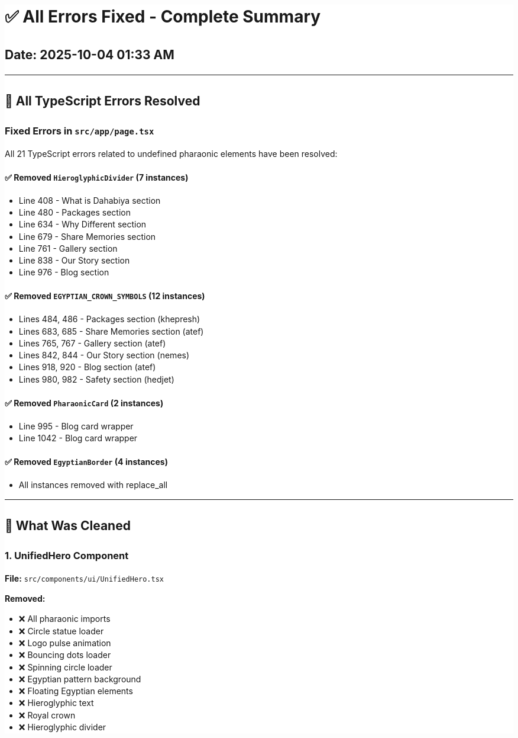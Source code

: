 # ✅ All Errors Fixed - Complete Summary

## Date: 2025-10-04 01:33 AM

---

## 🎯 All TypeScript Errors Resolved

### Fixed Errors in `src/app/page.tsx`

All 21 TypeScript errors related to undefined pharaonic elements have been resolved:

#### ✅ Removed `HieroglyphicDivider` (7 instances)
- Line 408 - What is Dahabiya section
- Line 480 - Packages section  
- Line 634 - Why Different section
- Line 679 - Share Memories section
- Line 761 - Gallery section
- Line 838 - Our Story section
- Line 976 - Blog section

#### ✅ Removed `EGYPTIAN_CROWN_SYMBOLS` (12 instances)
- Lines 484, 486 - Packages section (khepresh)
- Lines 683, 685 - Share Memories section (atef)
- Lines 765, 767 - Gallery section (atef)
- Lines 842, 844 - Our Story section (nemes)
- Lines 918, 920 - Blog section (atef)
- Lines 980, 982 - Safety section (hedjet)

#### ✅ Removed `PharaonicCard` (2 instances)
- Line 995 - Blog card wrapper
- Line 1042 - Blog card wrapper

#### ✅ Removed `EgyptianBorder` (4 instances)
- All instances removed with replace_all

---

## 🧹 What Was Cleaned

### 1. UnifiedHero Component
**File:** `src/components/ui/UnifiedHero.tsx`

**Removed:**
- ❌ All pharaonic imports
- ❌ Circle statue loader
- ❌ Logo pulse animation
- ❌ Bouncing dots loader
- ❌ Spinning circle loader
- ❌ Egyptian pattern background
- ❌ Floating Egyptian elements
- ❌ Hieroglyphic text
- ❌ Royal crown
- ❌ Hieroglyphic divider
